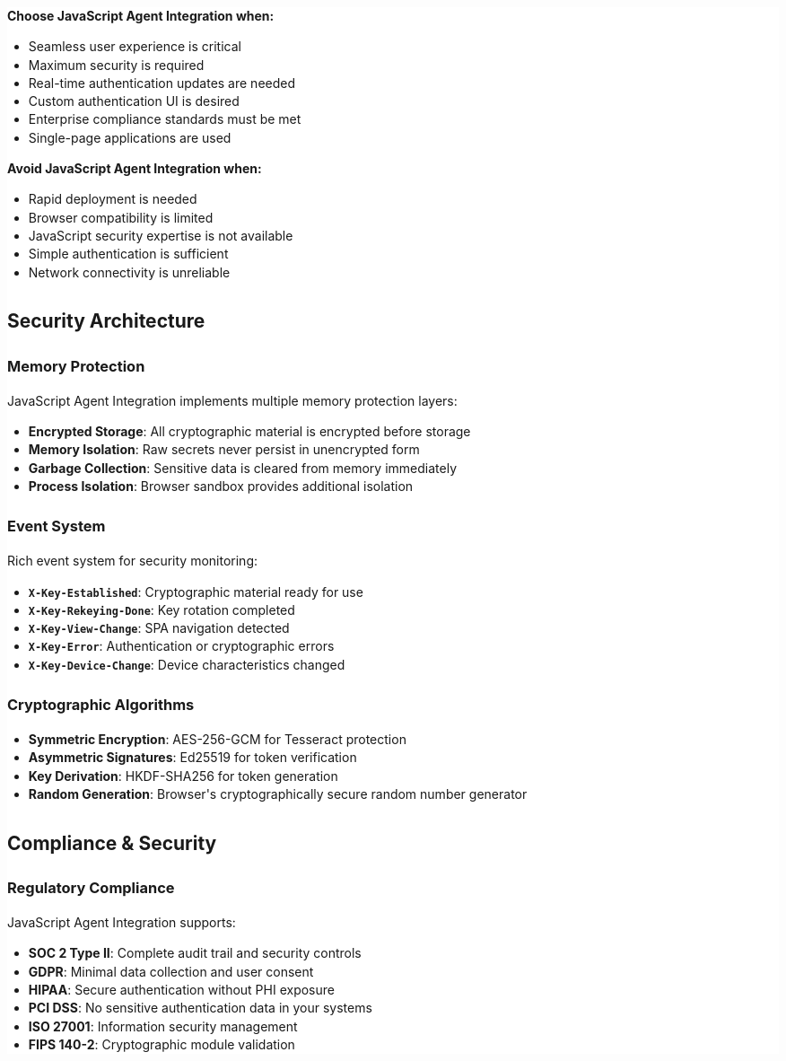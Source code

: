 **Choose JavaScript Agent Integration when:**
- Seamless user experience is critical
- Maximum security is required
- Real-time authentication updates are needed
- Custom authentication UI is desired
- Enterprise compliance standards must be met
- Single-page applications are used

**Avoid JavaScript Agent Integration when:**
- Rapid deployment is needed
- Browser compatibility is limited
- JavaScript security expertise is not available
- Simple authentication is sufficient
- Network connectivity is unreliable

## Security Architecture

### Memory Protection

JavaScript Agent Integration implements multiple memory protection layers:

- **Encrypted Storage**: All cryptographic material is encrypted before storage
- **Memory Isolation**: Raw secrets never persist in unencrypted form
- **Garbage Collection**: Sensitive data is cleared from memory immediately
- **Process Isolation**: Browser sandbox provides additional isolation

### Event System

Rich event system for security monitoring:

- **`X-Key-Established`**: Cryptographic material ready for use
- **`X-Key-Rekeying-Done`**: Key rotation completed
- **`X-Key-View-Change`**: SPA navigation detected
- **`X-Key-Error`**: Authentication or cryptographic errors
- **`X-Key-Device-Change`**: Device characteristics changed

### Cryptographic Algorithms

- **Symmetric Encryption**: AES-256-GCM for Tesseract protection
- **Asymmetric Signatures**: Ed25519 for token verification
- **Key Derivation**: HKDF-SHA256 for token generation
- **Random Generation**: Browser's cryptographically secure random number generator

## Compliance & Security

### Regulatory Compliance

JavaScript Agent Integration supports:
- **SOC 2 Type II**: Complete audit trail and security controls
- **GDPR**: Minimal data collection and user consent
- **HIPAA**: Secure authentication without PHI exposure
- **PCI DSS**: No sensitive authentication data in your systems
- **ISO 27001**: Information security management
- **FIPS 140-2**: Cryptographic module validation
